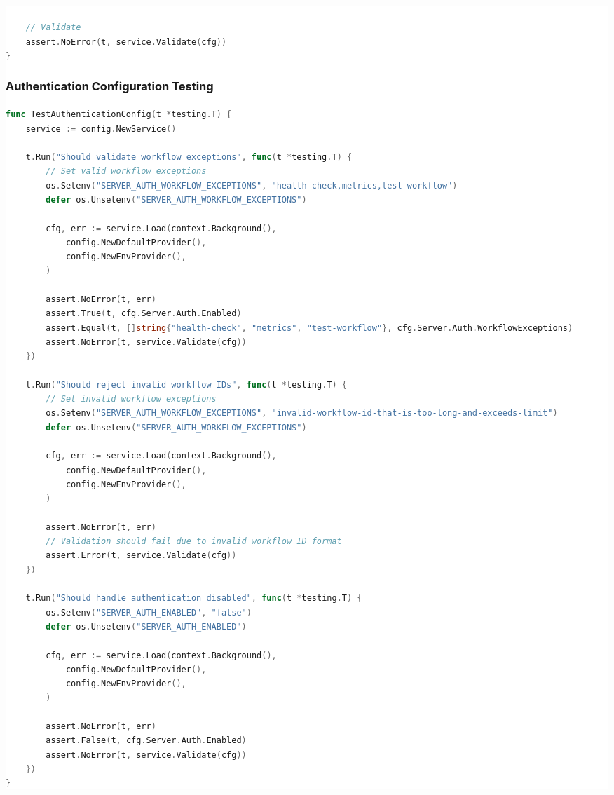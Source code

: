 ```go

    // Validate
    assert.NoError(t, service.Validate(cfg))
}
```

### Authentication Configuration Testing

```go
func TestAuthenticationConfig(t *testing.T) {
    service := config.NewService()

    t.Run("Should validate workflow exceptions", func(t *testing.T) {
        // Set valid workflow exceptions
        os.Setenv("SERVER_AUTH_WORKFLOW_EXCEPTIONS", "health-check,metrics,test-workflow")
        defer os.Unsetenv("SERVER_AUTH_WORKFLOW_EXCEPTIONS")

        cfg, err := service.Load(context.Background(),
            config.NewDefaultProvider(),
            config.NewEnvProvider(),
        )

        assert.NoError(t, err)
        assert.True(t, cfg.Server.Auth.Enabled)
        assert.Equal(t, []string{"health-check", "metrics", "test-workflow"}, cfg.Server.Auth.WorkflowExceptions)
        assert.NoError(t, service.Validate(cfg))
    })

    t.Run("Should reject invalid workflow IDs", func(t *testing.T) {
        // Set invalid workflow exceptions
        os.Setenv("SERVER_AUTH_WORKFLOW_EXCEPTIONS", "invalid-workflow-id-that-is-too-long-and-exceeds-limit")
        defer os.Unsetenv("SERVER_AUTH_WORKFLOW_EXCEPTIONS")

        cfg, err := service.Load(context.Background(),
            config.NewDefaultProvider(),
            config.NewEnvProvider(),
        )

        assert.NoError(t, err)
        // Validation should fail due to invalid workflow ID format
        assert.Error(t, service.Validate(cfg))
    })

    t.Run("Should handle authentication disabled", func(t *testing.T) {
        os.Setenv("SERVER_AUTH_ENABLED", "false")
        defer os.Unsetenv("SERVER_AUTH_ENABLED")

        cfg, err := service.Load(context.Background(),
            config.NewDefaultProvider(),
            config.NewEnvProvider(),
        )

        assert.NoError(t, err)
        assert.False(t, cfg.Server.Auth.Enabled)
        assert.NoError(t, service.Validate(cfg))
    })
}
```
